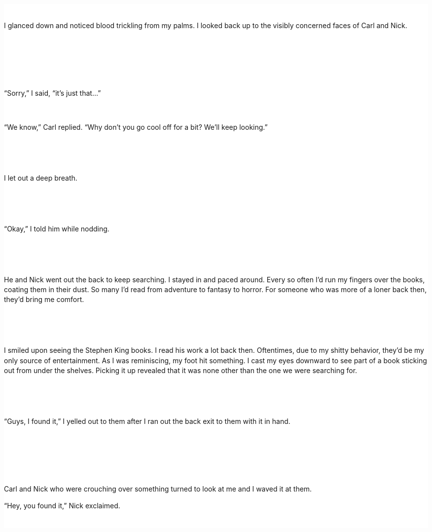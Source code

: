 &#x200B;

I glanced down and noticed blood trickling from my palms. I looked back up to the visibly concerned faces of Carl and Nick.

&#x200B;

&#x200B;

&#x200B;

“Sorry,” I said, “it’s just that…”

&#x200B;

“We know,” Carl replied. “Why don’t you go cool off for a bit? We’ll keep looking.”

&#x200B;

&#x200B;

I let out a deep breath.

&#x200B;

&#x200B;

“Okay,” I told him while nodding.

&#x200B;

&#x200B;

He and Nick went out the back to keep searching. I stayed in and paced around. Every so often I’d run my fingers over the books, coating them in their dust. So many I’d read from adventure to fantasy to horror. For someone who was more of a loner back then,  they’d bring me comfort.

&#x200B;

&#x200B;

I smiled upon seeing the Stephen King books. I read his work a lot back then. Oftentimes, due to my shitty behavior, they’d be my only source of entertainment. As I was reminiscing, my foot hit something. I cast my eyes downward to see part of a book sticking out from under the shelves. Picking it up revealed that it was none other than the one we were searching for.

&#x200B;

&#x200B;

“Guys, I found it,” I yelled out to them after  I ran out the back exit to them with it in hand.

&#x200B;

&#x200B;

&#x200B;

Carl and Nick who were crouching over something turned to look at me and I waved it at them.

“Hey, you found it,” Nick exclaimed.

&#x200B;
